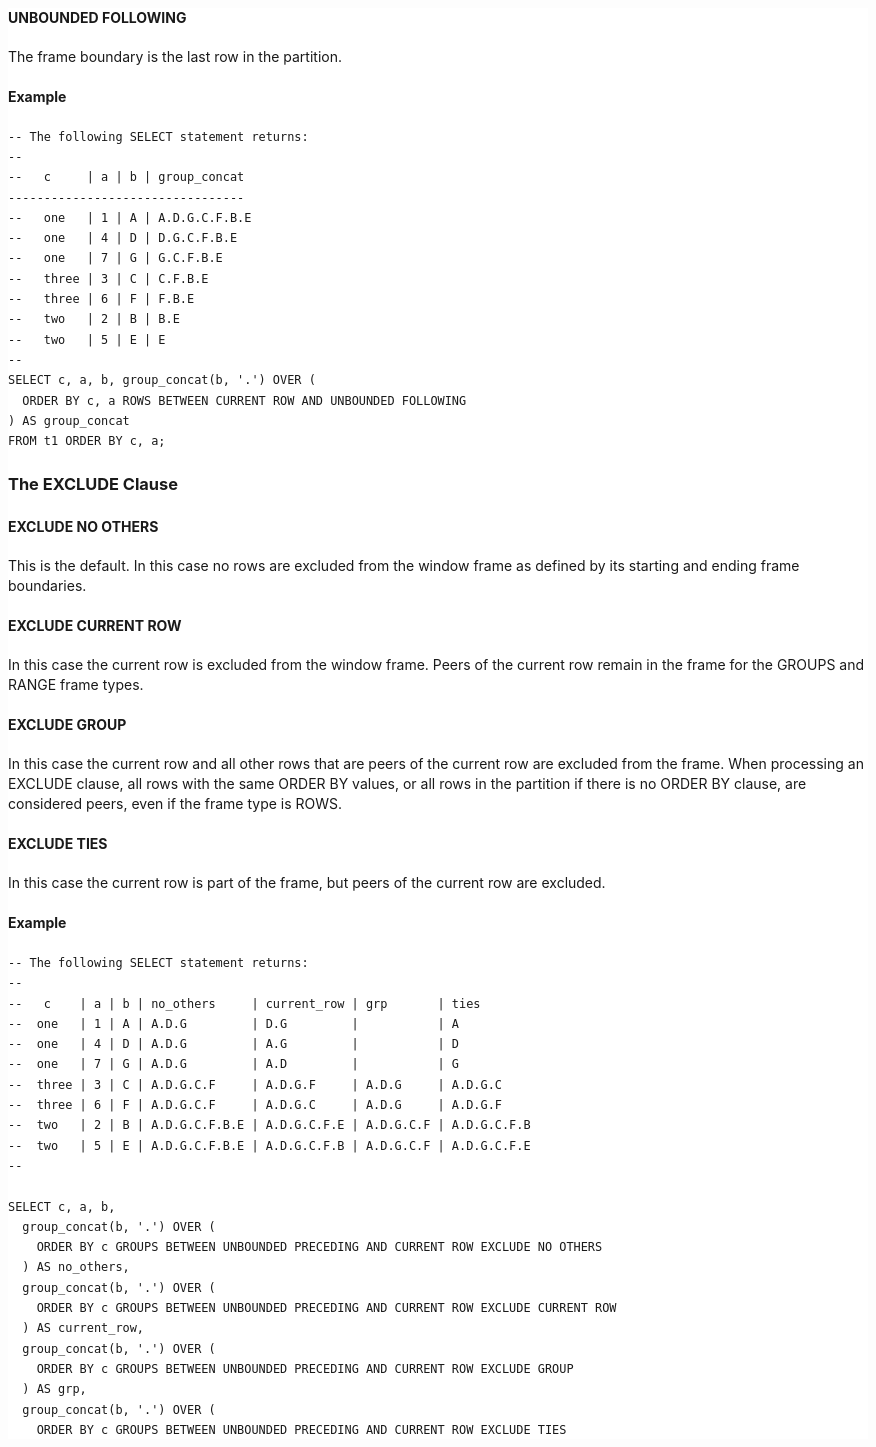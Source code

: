#### UNBOUNDED FOLLOWING
The frame boundary is the last row in the partition.
#### Example
``````
-- The following SELECT statement returns:
-- 
--   c     | a | b | group_concat
---------------------------------
--   one   | 1 | A | A.D.G.C.F.B.E
--   one   | 4 | D | D.G.C.F.B.E 
--   one   | 7 | G | G.C.F.B.E   
--   three | 3 | C | C.F.B.E     
--   three | 6 | F | F.B.E       
--   two   | 2 | B | B.E         
--   two   | 5 | E | E      
--
SELECT c, a, b, group_concat(b, '.') OVER (
  ORDER BY c, a ROWS BETWEEN CURRENT ROW AND UNBOUNDED FOLLOWING
) AS group_concat
FROM t1 ORDER BY c, a;
``````
### The EXCLUDE Clause
#### EXCLUDE NO OTHERS
This is the default. In this case no rows are excluded from the window frame as defined by its starting and ending frame boundaries.
#### EXCLUDE CURRENT ROW
In this case the current row is excluded from the window frame. Peers of the current row remain in the frame for the GROUPS and RANGE frame types.
#### EXCLUDE GROUP
In this case the current row and all other rows that are peers of the current row are excluded from the frame. When processing an EXCLUDE clause, all rows with the same ORDER BY values, or all rows in the partition if there is no ORDER BY clause, are considered peers, even if the frame type is ROWS.
#### EXCLUDE TIES
In this case the current row is part of the frame, but peers of the current row are excluded.
#### Example
``````
-- The following SELECT statement returns:
-- 
--   c    | a | b | no_others     | current_row | grp       | ties
--  one   | 1 | A | A.D.G         | D.G         |           | A
--  one   | 4 | D | A.D.G         | A.G         |           | D
--  one   | 7 | G | A.D.G         | A.D         |           | G
--  three | 3 | C | A.D.G.C.F     | A.D.G.F     | A.D.G     | A.D.G.C
--  three | 6 | F | A.D.G.C.F     | A.D.G.C     | A.D.G     | A.D.G.F
--  two   | 2 | B | A.D.G.C.F.B.E | A.D.G.C.F.E | A.D.G.C.F | A.D.G.C.F.B
--  two   | 5 | E | A.D.G.C.F.B.E | A.D.G.C.F.B | A.D.G.C.F | A.D.G.C.F.E
-- 

SELECT c, a, b,
  group_concat(b, '.') OVER (
    ORDER BY c GROUPS BETWEEN UNBOUNDED PRECEDING AND CURRENT ROW EXCLUDE NO OTHERS
  ) AS no_others,
  group_concat(b, '.') OVER (
    ORDER BY c GROUPS BETWEEN UNBOUNDED PRECEDING AND CURRENT ROW EXCLUDE CURRENT ROW
  ) AS current_row,
  group_concat(b, '.') OVER (
    ORDER BY c GROUPS BETWEEN UNBOUNDED PRECEDING AND CURRENT ROW EXCLUDE GROUP
  ) AS grp,
  group_concat(b, '.') OVER (
    ORDER BY c GROUPS BETWEEN UNBOUNDED PRECEDING AND CURRENT ROW EXCLUDE TIES
``````
